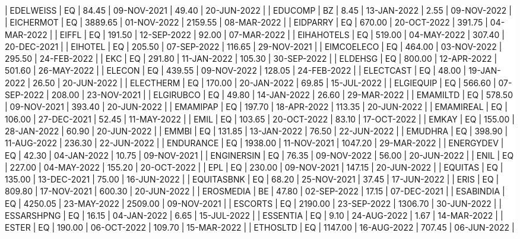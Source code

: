 | EDELWEISS | EQ | 84.45 | 09-NOV-2021 | 49.40 | 20-JUN-2022 |
| EDUCOMP | BZ | 8.45 | 13-JAN-2022 | 2.55 | 09-NOV-2022 |
| EICHERMOT | EQ | 3889.65 | 01-NOV-2022 | 2159.55 | 08-MAR-2022 |
| EIDPARRY | EQ | 670.00 | 20-OCT-2022 | 391.75 | 04-MAR-2022 |
| EIFFL | EQ | 191.50 | 12-SEP-2022 | 92.00 | 07-MAR-2022 |
| EIHAHOTELS | EQ | 519.00 | 04-MAY-2022 | 307.40 | 20-DEC-2021 |
| EIHOTEL | EQ | 205.50 | 07-SEP-2022 | 116.65 | 29-NOV-2021 |
| EIMCOELECO | EQ | 464.00 | 03-NOV-2022 | 295.50 | 24-FEB-2022 |
| EKC | EQ | 291.80 | 11-JAN-2022 | 105.30 | 30-SEP-2022 |
| ELDEHSG | EQ | 800.00 | 12-APR-2022 | 501.60 | 26-MAY-2022 |
| ELECON | EQ | 439.55 | 09-NOV-2022 | 128.05 | 24-FEB-2022 |
| ELECTCAST | EQ | 48.00 | 19-JAN-2022 | 26.50 | 20-JUN-2022 |
| ELECTHERM | EQ | 170.00 | 20-JAN-2022 | 69.85 | 15-JUL-2022 |
| ELGIEQUIP | EQ | 566.60 | 07-SEP-2022 | 208.00 | 23-NOV-2021 |
| ELGIRUBCO | EQ | 49.80 | 14-JAN-2022 | 26.60 | 29-MAR-2022 |
| EMAMILTD | EQ | 578.50 | 09-NOV-2021 | 393.40 | 20-JUN-2022 |
| EMAMIPAP | EQ | 197.70 | 18-APR-2022 | 113.35 | 20-JUN-2022 |
| EMAMIREAL | EQ | 106.00 | 27-DEC-2021 | 52.45 | 11-MAY-2022 |
| EMIL | EQ | 103.65 | 20-OCT-2022 | 83.10 | 17-OCT-2022 |
| EMKAY | EQ | 155.00 | 28-JAN-2022 | 60.90 | 20-JUN-2022 |
| EMMBI | EQ | 131.85 | 13-JAN-2022 | 76.50 | 22-JUN-2022 |
| EMUDHRA | EQ | 398.90 | 11-AUG-2022 | 236.30 | 22-JUN-2022 |
| ENDURANCE | EQ | 1938.00 | 11-NOV-2021 | 1047.20 | 29-MAR-2022 |
| ENERGYDEV | EQ | 42.30 | 04-JAN-2022 | 10.75 | 09-NOV-2021 |
| ENGINERSIN | EQ | 76.35 | 09-NOV-2022 | 56.00 | 20-JUN-2022 |
| ENIL | EQ | 227.00 | 04-MAY-2022 | 155.20 | 20-OCT-2022 |
| EPL | EQ | 230.00 | 09-NOV-2021 | 147.15 | 20-JUN-2022 |
| EQUITAS | EQ | 135.00 | 13-DEC-2021 | 75.00 | 16-JUN-2022 |
| EQUITASBNK | EQ | 68.20 | 25-NOV-2021 | 37.45 | 17-JUN-2022 |
| ERIS | EQ | 809.80 | 17-NOV-2021 | 600.30 | 20-JUN-2022 |
| EROSMEDIA | BE | 47.80 | 02-SEP-2022 | 17.15 | 07-DEC-2021 |
| ESABINDIA | EQ | 4250.05 | 23-MAY-2022 | 2509.00 | 09-NOV-2021 |
| ESCORTS | EQ | 2190.00 | 23-SEP-2022 | 1306.70 | 30-JUN-2022 |
| ESSARSHPNG | EQ | 16.15 | 04-JAN-2022 | 6.65 | 15-JUL-2022 |
| ESSENTIA | EQ | 9.10 | 24-AUG-2022 | 1.67 | 14-MAR-2022 |
| ESTER | EQ | 190.00 | 06-OCT-2022 | 109.70 | 15-MAR-2022 |
| ETHOSLTD | EQ | 1147.00 | 16-AUG-2022 | 707.45 | 06-JUN-2022 |